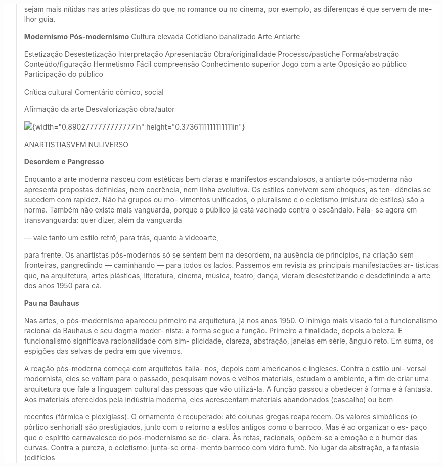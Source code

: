 > sejam mais nítidas nas artes plásticas do que no romance ou no cinema,
> por exemplo, as diferenças é que servem de me- lhor guia.
>
> **Modernismo Pós-modernismo** Cultura elevada Cotidiano banalizado
> Arte Antiarte
>
> Estetização Desestetização Interpretação Apresentação
> Obra/originalidade Processo/pastiche Forma/abstração
> Conteúdo/figuração Hermetismo Fácil compreensão Conhecimento superior
> Jogo com a arte Oposição ao público Participação do público
>
> Crítica cultural Comentário cômico, social
>
> Afirmação da arte Desvalorização obra/autor
>
> ![](media/image6.png){width="0.8902777777777777in"
> height="0.3736111111111111in"}
>
> ANARTISTIASVEM NULIVERSO
>
> **Desordem e Pangresso**
>
> Enquanto a arte moderna nasceu com estéticas bem claras e manifestos
> escandalosos, a antiarte pós-moderna não apresenta propostas
> definidas, nem coerência, nem linha evolutiva. Os estilos convivem sem
> choques, as ten- dências se sucedem com rapidez. Não há grupos ou mo-
> vimentos unificados, o pluralismo e o ecletismo (mistura de estilos)
> são a norma. Também não existe mais vanguarda, porque o público já
> está vacinado contra o escândalo. Fala- se agora em transvanguarda:
> quer dizer, além da vanguarda
>
> — vale tanto um estilo retrô, para trás, quanto à videoarte,
>
> para frente. Os anartistas pós-modernos só se sentem bem na desordem,
> na ausência de princípios, na criação sem fronteiras, pangredindo —
> caminhando — para todos os lados. Passemos em revista as principais
> manifestações ar- tísticas que, na arquitetura, artes plásticas,
> literatura, cinema, música, teatro, dança, vieram desestetizando e
> desdefinindo a arte dos anos 1950 para cá.
>
> **Pau na Bauhaus**
>
> Nas artes, o pós-modernismo apareceu primeiro na arquitetura, já nos
> anos 1950. O inimigo mais visado foi o funcionalismo racional da
> Bauhaus e seu dogma moder- nista: a forma segue a função. Primeiro a
> finalidade, depois a beleza. E funcionalismo significava racionalidade
> com sim- plicidade, clareza, abstração, janelas em série, ângulo reto.
> Em suma, os espigões das selvas de pedra em que vivemos.
>
> A reação pós-moderna começa com arquitetos italia- nos, depois com
> americanos e ingleses. Contra o estilo uni- versal modernista, eles se
> voltam para o passado, pesquisam novos e velhos materiais, estudam o
> ambiente, a fim de criar uma arquitetura que fale a linguagem cultural
> das pessoas que vão utilizá-la. A função passou a obedecer à forma e à
> fantasia. Aos materiais oferecidos pela indústria moderna, eles
> acrescentam materiais abandonados (cascalho) ou bem
>
> recentes (fórmica e plexiglass). O ornamento é recuperado: até colunas
> gregas reaparecem. Os valores simbólicos (o pórtico senhorial) são
> prestigiados, junto com o retorno a estilos antigos como o barroco.
> Mas é ao organizar o es- paço que o espírito carnavalesco do
> pós-modernismo se de- clara. Às retas, racionais, opõem-se a emoção e
> o humor das curvas. Contra a pureza, o ecletismo: junta-se orna- mento
> barroco com vidro fumê. No lugar da abstração, a fantasia (edifícios
